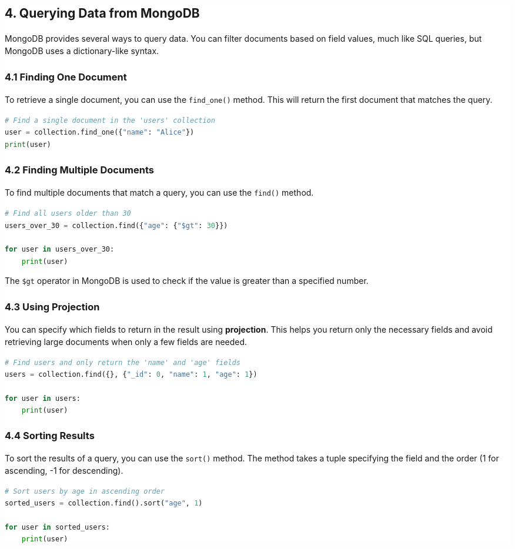 ## **4. Querying Data from MongoDB**

MongoDB provides several ways to query data. You can filter documents based on field values, much like SQL queries, but MongoDB uses a dictionary-like syntax.

### 4.1 **Finding One Document**

To retrieve a single document, you can use the `find_one()` method. This will return the first document that matches the query.

```python
# Find a single document in the 'users' collection
user = collection.find_one({"name": "Alice"})
print(user)
```

### 4.2 **Finding Multiple Documents**

To find multiple documents that match a query, you can use the `find()` method.

```python
# Find all users older than 30
users_over_30 = collection.find({"age": {"$gt": 30}})

for user in users_over_30:
    print(user)
```

The `$gt` operator in MongoDB is used to check if the value is greater than a specified number.

### 4.3 **Using Projection**

You can specify which fields to return in the result using **projection**. This helps you return only the necessary fields and avoid retrieving large documents when only a few fields are needed.

```python
# Find users and only return the 'name' and 'age' fields
users = collection.find({}, {"_id": 0, "name": 1, "age": 1})

for user in users:
    print(user)
```

### 4.4 **Sorting Results**

To sort the results of a query, you can use the `sort()` method. The method takes a tuple specifying the field and the order (1 for ascending, -1 for descending).

```python
# Sort users by age in ascending order
sorted_users = collection.find().sort("age", 1)

for user in sorted_users:
    print(user)
```
